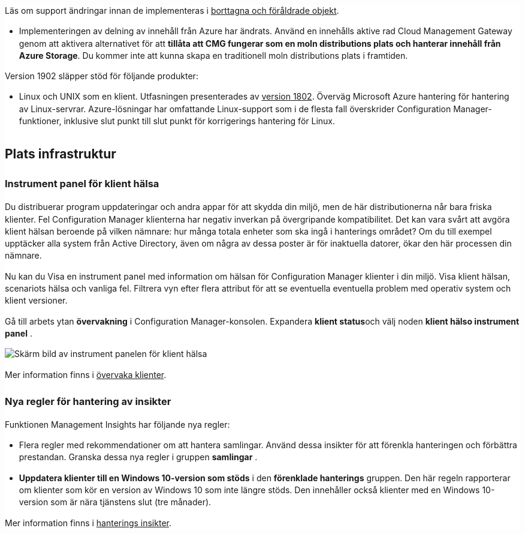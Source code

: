 Läs om support ändringar innan de implementeras i [borttagna och föråldrade objekt](deprecated/removed-and-deprecated.md).

- Implementeringen av delning av innehåll från Azure har ändrats. Använd en innehålls aktive rad Cloud Management Gateway genom att aktivera alternativet för att **tillåta att CMG fungerar som en moln distributions plats och hanterar innehåll från Azure Storage**. Du kommer inte att kunna skapa en traditionell moln distributions plats i framtiden.

Version 1902 släpper stöd för följande produkter:  

- Linux och UNIX som en klient. Utfasningen presenterades av [version 1802](whats-new-in-version-1802.md#deprecation-announcement-for-linux-and-unix-client-support). Överväg Microsoft Azure hantering för hantering av Linux-servrar. Azure-lösningar har omfattande Linux-support som i de flesta fall överskrider Configuration Manager-funktioner, inklusive slut punkt till slut punkt för korrigerings hantering för Linux.


## <a name="site-infrastructure"></a><a name="bkmk_infra"></a>Plats infrastruktur

### <a name="client-health-dashboard"></a>Instrument panel för klient hälsa


Du distribuerar program uppdateringar och andra appar för att skydda din miljö, men de här distributionerna når bara friska klienter. Fel Configuration Manager klienterna har negativ inverkan på övergripande kompatibilitet. Det kan vara svårt att avgöra klient hälsan beroende på vilken nämnare: hur många totala enheter som ska ingå i hanterings området? Om du till exempel upptäcker alla system från Active Directory, även om några av dessa poster är för inaktuella datorer, ökar den här processen din nämnare.

Nu kan du Visa en instrument panel med information om hälsan för Configuration Manager klienter i din miljö. Visa klient hälsan, scenariots hälsa och vanliga fel. Filtrera vyn efter flera attribut för att se eventuella eventuella problem med operativ system och klient versioner.

Gå till arbets ytan **övervakning** i Configuration Manager-konsolen. Expandera **klient status**och välj noden **klient hälso instrument panel** .

![Skärm bild av instrument panelen för klient hälsa](media/3599209-client-health-dashboard.png)

Mer information finns i [övervaka klienter](../../clients/manage/monitor-clients.md#bkmk_health).

### <a name="new-management-insight-rules"></a>Nya regler för hantering av insikter

Funktionen Management Insights har följande nya regler:

- Flera regler med rekommendationer om att hantera samlingar. Använd dessa insikter för att förenkla hanteringen och förbättra prestandan. Granska dessa nya regler i gruppen **samlingar** .  

- **Uppdatera klienter till en Windows 10-version som stöds** i den **förenklade hanterings** gruppen. Den här regeln rapporterar om klienter som kör en version av Windows 10 som inte längre stöds. Den innehåller också klienter med en Windows 10-version som är nära tjänstens slut (tre månader).  

Mer information finns i [hanterings insikter](../../servers/manage/management-insights.md).
